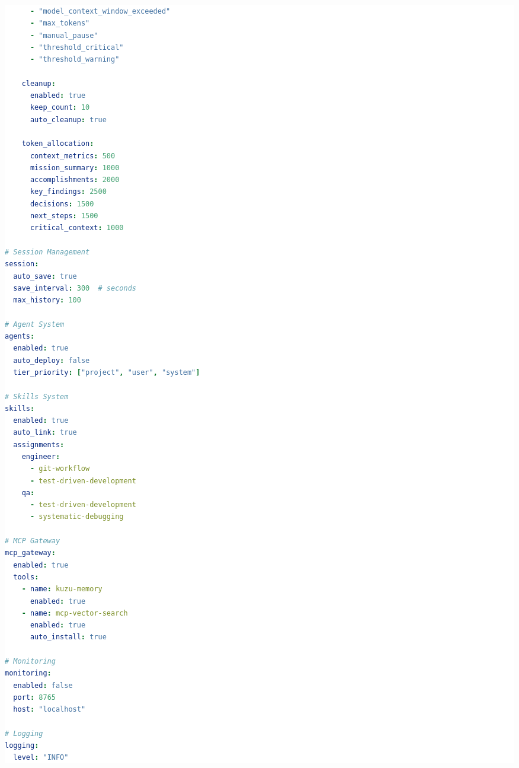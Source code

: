 ```yaml
      - "model_context_window_exceeded"
      - "max_tokens"
      - "manual_pause"
      - "threshold_critical"
      - "threshold_warning"

    cleanup:
      enabled: true
      keep_count: 10
      auto_cleanup: true

    token_allocation:
      context_metrics: 500
      mission_summary: 1000
      accomplishments: 2000
      key_findings: 2500
      decisions: 1500
      next_steps: 1500
      critical_context: 1000

# Session Management
session:
  auto_save: true
  save_interval: 300  # seconds
  max_history: 100

# Agent System
agents:
  enabled: true
  auto_deploy: false
  tier_priority: ["project", "user", "system"]

# Skills System
skills:
  enabled: true
  auto_link: true
  assignments:
    engineer:
      - git-workflow
      - test-driven-development
    qa:
      - test-driven-development
      - systematic-debugging

# MCP Gateway
mcp_gateway:
  enabled: true
  tools:
    - name: kuzu-memory
      enabled: true
    - name: mcp-vector-search
      enabled: true
      auto_install: true

# Monitoring
monitoring:
  enabled: false
  port: 8765
  host: "localhost"

# Logging
logging:
  level: "INFO"
```